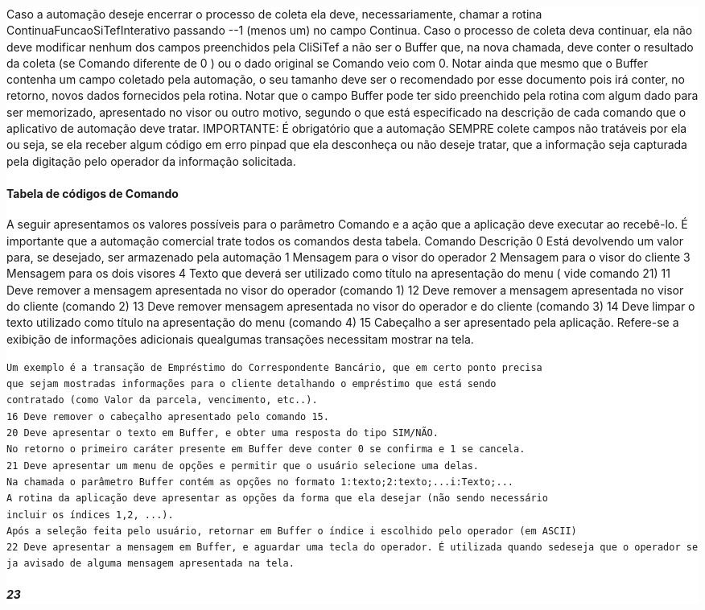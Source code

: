 Caso a automação deseje encerrar o processo de coleta ela deve, necessariamente, chamar a rotina
ContinuaFuncaoSiTefInterativo passando --1 (menos um) no campo Continua. Caso o processo de coleta deva
continuar, ela não deve modificar nenhum dos campos preenchidos pela CliSiTef a não ser o Buffer que, na nova
chamada, deve conter o resultado da coleta (se Comando diferente de 0 ) ou o dado original se Comando veio com
0. Notar ainda que mesmo que o Buffer contenha um campo coletado pela automação, o seu tamanho deve ser o
recomendado por esse documento pois irá conter, no retorno, novos dados fornecidos pela rotina.
Notar que o campo Buffer pode ter sido preenchido pela rotina com algum dado para ser memorizado,
apresentado no visor ou outro motivo, segundo o que está especificado na descrição de cada comando que o
aplicativo de automação deve tratar.
IMPORTANTE: É obrigatório que a automação SEMPRE colete campos não tratáveis por ela ou seja, se ela
receber algum código em erro pinpad
que ela desconheça ou não deseje tratar, que a informação seja capturada pela digitação pelo operador da
informação solicitada.


#### Tabela de códigos de Comando

A seguir apresentamos os valores possíveis para o parâmetro Comando e a ação que a aplicação deve executar ao
recebê-lo. É importante que a automação comercial trate todos os comandos desta tabela.
Comando Descrição
0 Está devolvendo um valor para, se desejado, ser armazenado pela automação
1 Mensagem para o visor do operador
2 Mensagem para o visor do cliente
3 Mensagem para os dois visores
4 Texto que deverá ser utilizado como título na apresentação do menu ( vide comando 21)
11 Deve remover a mensagem apresentada no visor do operador (comando 1)
12 Deve remover a mensagem apresentada no visor do cliente (comando 2)
13 Deve remover mensagem apresentada no visor do operador e do cliente (comando 3)
14 Deve limpar o texto utilizado como título na apresentação do menu (comando 4)
15 Cabeçalho a ser apresentado pela aplicação. Refere-se a exibição de informações adicionais quealgumas transações necessitam mostrar na tela.

```
Um exemplo é a transação de Empréstimo do Correspondente Bancário, que em certo ponto precisa
que sejam mostradas informações para o cliente detalhando o empréstimo que está sendo
contratado (como Valor da parcela, vencimento, etc..).
16 Deve remover o cabeçalho apresentado pelo comando 15.
20 Deve apresentar o texto em Buffer, e obter uma resposta do tipo SIM/NÃO.
No retorno o primeiro caráter presente em Buffer deve conter 0 se confirma e 1 se cancela.
21 Deve apresentar um menu de opções e permitir que o usuário selecione uma delas.
Na chamada o parâmetro Buffer contém as opções no formato 1:texto;2:texto;...i:Texto;...
A rotina da aplicação deve apresentar as opções da forma que ela desejar (não sendo necessário
incluir os índices 1,2, ...).
Após a seleção feita pelo usuário, retornar em Buffer o índice i escolhido pelo operador (em ASCII)
22 Deve apresentar a mensagem em Buffer, e aguardar uma tecla do operador. É utilizada quando sedeseja que o operador seja avisado de alguma mensagem apresentada na tela.
```
##### 23
